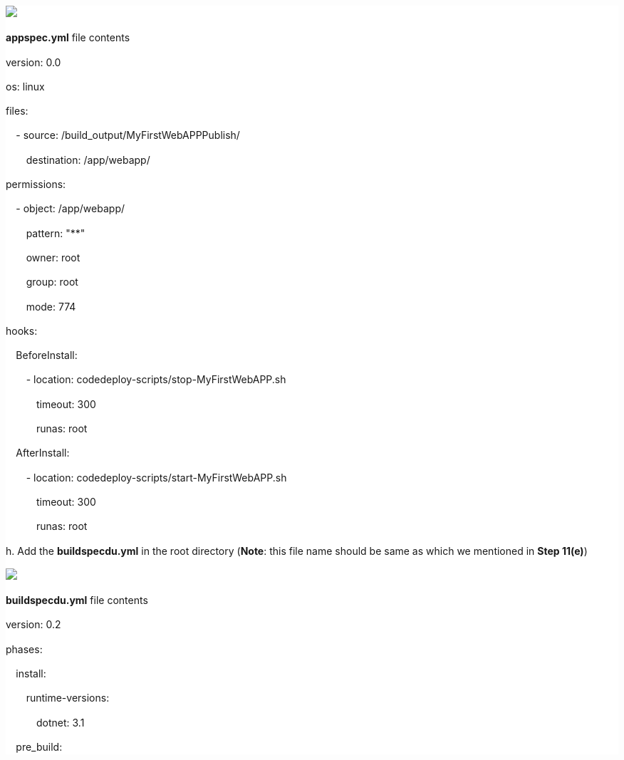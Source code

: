 ![](Images/Aspose.Words.d57fd952-0f64-432a-9794-4f43074846fb.062.png)


**appspec.yml** file contents

version: 0.0

os: linux

files:

`  `- source: /build\_output/MyFirstWebAPPPublish/

`    `destination:  /app/webapp/

permissions:

`  `- object: /app/webapp/

`    `pattern: "\*\*"

`    `owner: root

`    `group: root

`    `mode: 774

hooks:

`  `BeforeInstall:

`    `- location: codedeploy-scripts/stop-MyFirstWebAPP.sh

`      `timeout: 300

`      `runas: root

`  `AfterInstall:

`    `- location: codedeploy-scripts/start-MyFirstWebAPP.sh

`      `timeout: 300

`      `runas: root

h. Add the **buildspecdu.yml** in the root directory (**Note**: this file name should be same as which we mentioned in **Step 11(e)**)

![](Images/Aspose.Words.d57fd952-0f64-432a-9794-4f43074846fb.062.png)

**buildspecdu.yml** file contents

version: 0.2

phases: 

`  `install: 

`    `runtime-versions: 

`      `dotnet: 3.1 

`  `pre\_build: 
